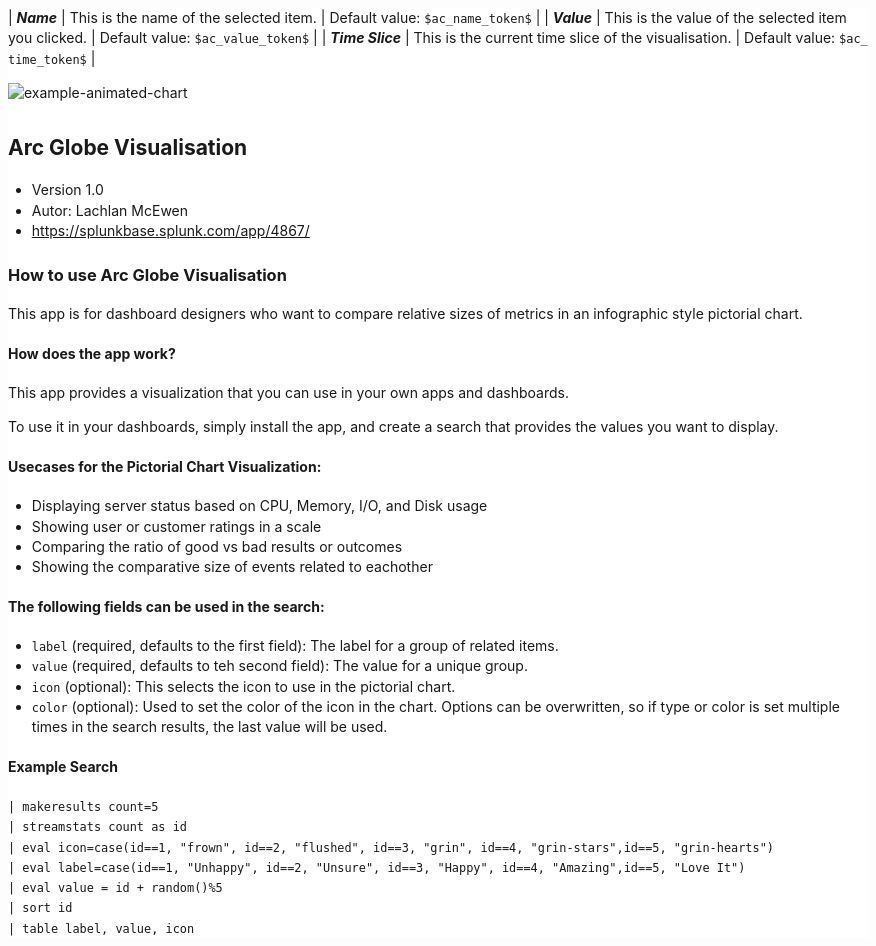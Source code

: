 | ***Name*** | This is the name of the selected item. | Default value: `$ac_name_token$` |
| ***Value*** | This is the value of the selected item you clicked. | Default value: `$ac_value_token$` |
| ***Time Slice*** | This is the current time slice of the visualisation. | Default value: `$ac_time_token$` |

![example-animated-chart](https://prod.cdn.apps.splunk.com/media/public/screenshots/27d8131a-86dc-11eb-80e8-0ac6592faf19.gif)


## **Arc Globe Visualisation** 
- Version 1.0
- Autor: Lachlan McEwen
- https://splunkbase.splunk.com/app/4867/

### How to use Arc Globe Visualisation
This app is for dashboard designers who want to compare relative sizes of metrics in an infographic style pictorial chart.

#### How does the app work?
This app provides a visualization that you can use in your own apps and dashboards.

To use it in your dashboards, simply install the app, and create a search that provides the values you want to display.

#### Usecases for the Pictorial Chart Visualization:
- Displaying server status based on CPU, Memory, I/O, and Disk usage
- Showing user or customer ratings in a scale
- Comparing the ratio of good vs bad results or outcomes
- Showing the comparative size of events related to eachother

#### The following fields can be used in the search:
- `label` (required, defaults to the first field): The label for a group of related items.
- `value` (required, defaults to teh second field): The value for a unique group.
- `icon` (optional): This selects the icon to use in the pictorial chart.
- `color` (optional): Used to set the color of the icon in the chart.
Options can be overwritten, so if type or color is set multiple times in the search results, the last value will be used.


#### Example Search
```
| makeresults count=5
| streamstats count as id
| eval icon=case(id==1, "frown", id==2, "flushed", id==3, "grin", id==4, "grin-stars",id==5, "grin-hearts")
| eval label=case(id==1, "Unhappy", id==2, "Unsure", id==3, "Happy", id==4, "Amazing",id==5, "Love It")
| eval value = id + random()%5
| sort id
| table label, value, icon
```
